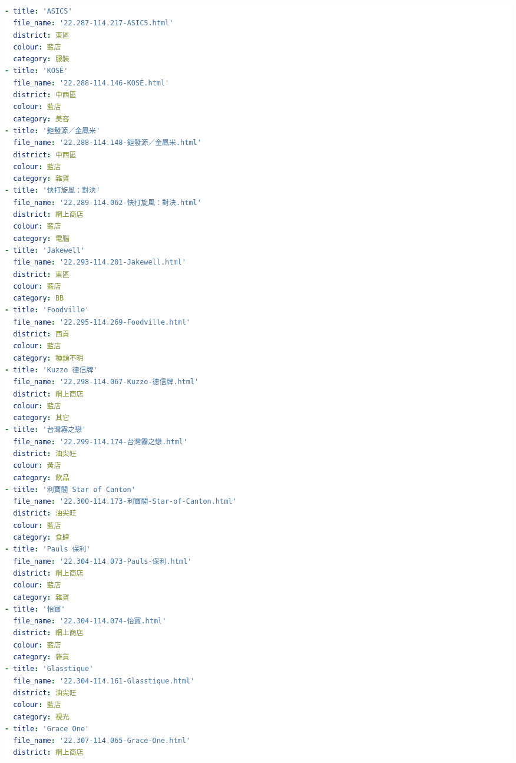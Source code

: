 ```yaml
- title: 'ASICS'
  file_name: '22.287-114.217-ASICS.html'
  district: 東區
  colour: 藍店
  category: 服裝
- title: 'KOSÉ'
  file_name: '22.288-114.146-KOSÉ.html'
  district: 中西區
  colour: 藍店
  category: 美容
- title: '鉅發源／金鳳米'
  file_name: '22.288-114.148-鉅發源／金鳳米.html'
  district: 中西區
  colour: 藍店
  category: 雜貨
- title: '快打旋風：對決'
  file_name: '22.289-114.062-快打旋風：對決.html'
  district: 網上商店
  colour: 藍店
  category: 電腦
- title: 'Jakewell'
  file_name: '22.293-114.201-Jakewell.html'
  district: 東區
  colour: 藍店
  category: BB
- title: 'Foodville'
  file_name: '22.295-114.269-Foodville.html'
  district: 西貢
  colour: 藍店
  category: 種類不明
- title: 'Kuzzo 德信牌'
  file_name: '22.298-114.067-Kuzzo-德信牌.html'
  district: 網上商店
  colour: 藍店
  category: 其它
- title: '台灣霧之戀'
  file_name: '22.299-114.174-台灣霧之戀.html'
  district: 油尖旺
  colour: 黃店
  category: 飲品
- title: '利寶閣 Star of Canton'
  file_name: '22.300-114.173-利寶閣-Star-of-Canton.html'
  district: 油尖旺
  colour: 藍店
  category: 食肆
- title: 'Pauls 保利'
  file_name: '22.304-114.073-Pauls-保利.html'
  district: 網上商店
  colour: 藍店
  category: 雜貨
- title: '怡寶'
  file_name: '22.304-114.074-怡寶.html'
  district: 網上商店
  colour: 藍店
  category: 雜貨
- title: 'Glasstique'
  file_name: '22.304-114.161-Glasstique.html'
  district: 油尖旺
  colour: 藍店
  category: 視光
- title: 'Grace One'
  file_name: '22.307-114.065-Grace-One.html'
  district: 網上商店
```